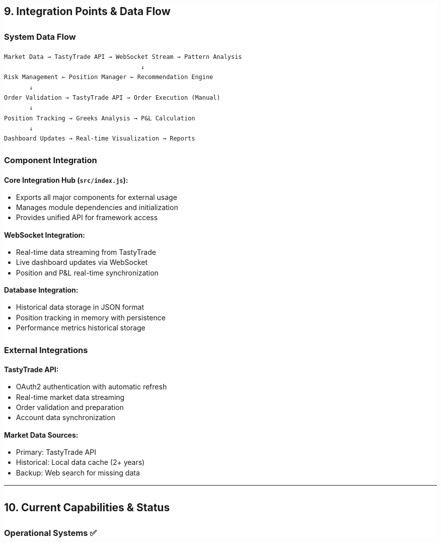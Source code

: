 
## 9. Integration Points & Data Flow

### System Data Flow

```
Market Data → TastyTrade API → WebSocket Stream → Pattern Analysis
                                      ↓
Risk Management ← Position Manager ← Recommendation Engine
       ↓
Order Validation → TastyTrade API → Order Execution (Manual)
       ↓
Position Tracking → Greeks Analysis → P&L Calculation
       ↓
Dashboard Updates → Real-time Visualization → Reports
```

### Component Integration

**Core Integration Hub (`src/index.js`):**
- Exports all major components for external usage
- Manages module dependencies and initialization
- Provides unified API for framework access

**WebSocket Integration:**
- Real-time data streaming from TastyTrade
- Live dashboard updates via WebSocket
- Position and P&L real-time synchronization

**Database Integration:**
- Historical data storage in JSON format
- Position tracking in memory with persistence
- Performance metrics historical storage

### External Integrations

**TastyTrade API:**
- OAuth2 authentication with automatic refresh
- Real-time market data streaming
- Order validation and preparation
- Account data synchronization

**Market Data Sources:**
- Primary: TastyTrade API
- Historical: Local data cache (2+ years)
- Backup: Web search for missing data

---

## 10. Current Capabilities & Status

### Operational Systems ✅
